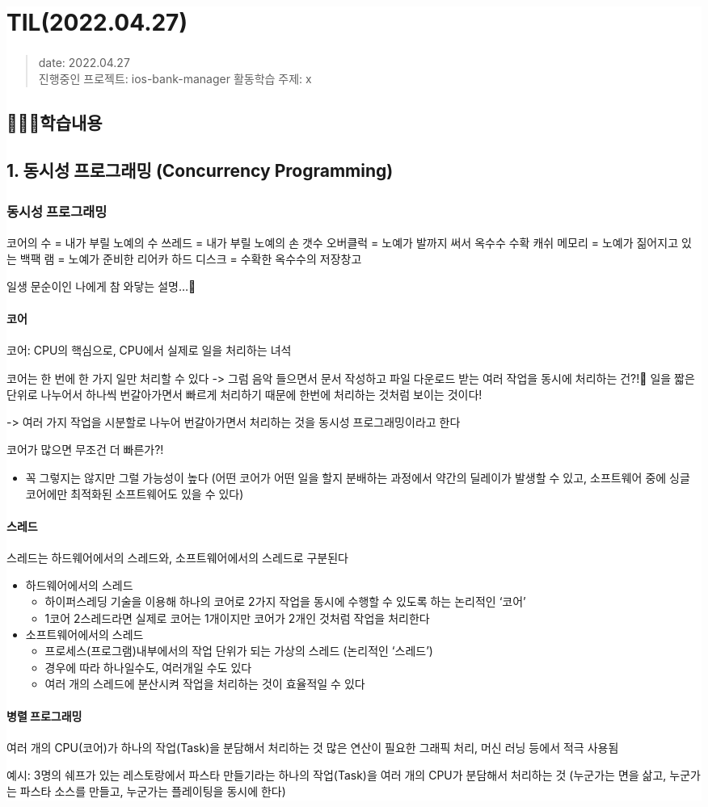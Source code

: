 # TIL(2022.04.27)

> date: 2022.04.27</br>
> 진행중인 프로젝트: ios-bank-manager
> 활동학습 주제: x

## 👩🏻‍💻학습내용
## 1. 동시성 프로그래밍 (Concurrency Programming)

### 동시성 프로그래밍

코어의 수 = 내가 부릴 노예의 수
쓰레드 = 내가 부릴 노예의 손 갯수
오버클럭 = 노예가 발까지 써서 옥수수 수확
캐쉬 메모리 = 노예가 짊어지고 있는 백팩
램 = 노예가 준비한 리어카
하드 디스크 = 수확한 옥수수의 저장창고

일생 문순이인 나에게 참 와닿는 설명…🥲

#### 코어

코어: CPU의 핵심으로, CPU에서 실제로 일을 처리하는 녀석

코어는 한 번에 한 가지 일만 처리할 수 있다
-> 그럼 음악 들으면서 문서 작성하고 파일 다운로드 받는 여러 작업을 동시에 처리하는 건?!🧐
일을 짧은 단위로 나누어서 하나씩 번갈아가면서 빠르게 처리하기 때문에 한번에 처리하는 것처럼 보이는 것이다!

-> 여러 가지 작업을 시분할로 나누어 번갈아가면서 처리하는 것을 동시성 프로그래밍이라고 한다

코어가 많으면 무조건 더 빠른가?!
- 꼭 그렇지는 않지만 그럴 가능성이 높다 (어떤 코어가 어떤 일을 할지 분배하는 과정에서 약간의 딜레이가 발생할 수 있고, 소프트웨어 중에 싱글 코어에만 최적화된 소프트웨어도 있을 수 있다)

#### 스레드

스레드는 하드웨어에서의 스레드와, 소프트웨어에서의 스레드로 구분된다

- 하드웨어에서의 스레드
    - 하이퍼스레딩 기술을 이용해 하나의 코어로 2가지 작업을 동시에 수행할 수 있도록 하는 논리적인 ‘코어’
    - 1코어 2스레드라면 실제로 코어는 1개이지만 코어가 2개인 것처럼 작업을 처리한다
- 소프트웨어에서의 스레드
    - 프로세스(프로그램)내부에서의 작업 단위가 되는 가상의 스레드 (논리적인 ‘스레드’)
    - 경우에 따라 하나일수도, 여러개일 수도 있다
    - 여러 개의 스레드에 분산시켜 작업을 처리하는 것이 효율적일 수 있다

#### 병렬 프로그래밍

여러 개의 CPU(코어)가 하나의 작업(Task)을 분담해서 처리하는 것
많은 연산이 필요한 그래픽 처리, 머신 러닝 등에서 적극 사용됨

예시: 3명의 쉐프가 있는 레스토랑에서 파스타 만들기라는 하나의 작업(Task)을 여러 개의 CPU가 분담해서 처리하는 것
(누군가는 면을 삶고, 누군가는 파스타 소스를 만들고, 누군가는 플레이팅을 동시에 한다)
